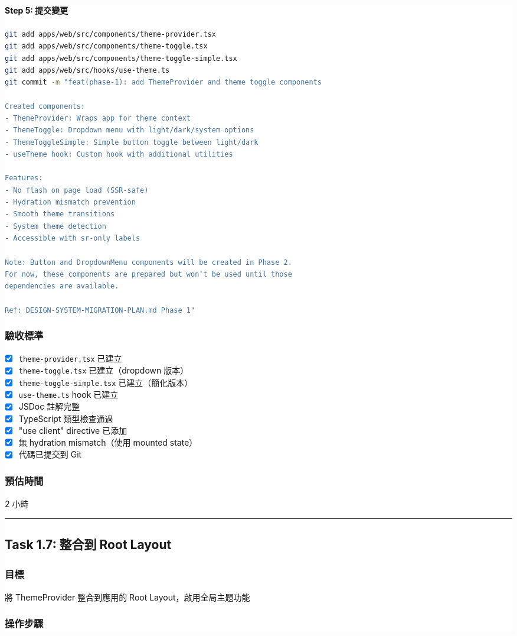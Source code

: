 #### Step 5: 提交變更

```bash
git add apps/web/src/components/theme-provider.tsx
git add apps/web/src/components/theme-toggle.tsx
git add apps/web/src/components/theme-toggle-simple.tsx
git add apps/web/src/hooks/use-theme.ts
git commit -m "feat(phase-1): add ThemeProvider and theme toggle components

Created components:
- ThemeProvider: Wraps app for theme context
- ThemeToggle: Dropdown menu with light/dark/system options
- ThemeToggleSimple: Simple button toggle between light/dark
- useTheme hook: Custom hook with additional utilities

Features:
- No flash on page load (SSR-safe)
- Hydration mismatch prevention
- Smooth theme transitions
- System theme detection
- Accessible with sr-only labels

Note: Button and DropdownMenu components will be created in Phase 2.
For now, these components are prepared but won't be used until those
dependencies are available.

Ref: DESIGN-SYSTEM-MIGRATION-PLAN.md Phase 1"
```

### 驗收標準
- [x] `theme-provider.tsx` 已建立
- [x] `theme-toggle.tsx` 已建立（dropdown 版本）
- [x] `theme-toggle-simple.tsx` 已建立（簡化版本）
- [x] `use-theme.ts` hook 已建立
- [x] JSDoc 註解完整
- [x] TypeScript 類型檢查通過
- [x] "use client" directive 已添加
- [x] 無 hydration mismatch（使用 mounted state）
- [x] 代碼已提交到 Git

### 預估時間
2 小時

---

## Task 1.7: 整合到 Root Layout

### 目標
將 ThemeProvider 整合到應用的 Root Layout，啟用全局主題功能

### 操作步驟
